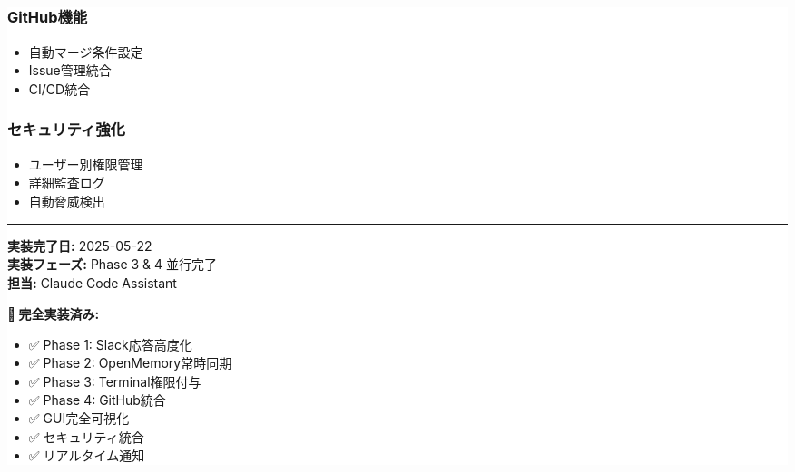 ### GitHub機能
- 自動マージ条件設定
- Issue管理統合
- CI/CD統合

### セキュリティ強化
- ユーザー別権限管理
- 詳細監査ログ
- 自動脅威検出

---

**実装完了日:** 2025-05-22  
**実装フェーズ:** Phase 3 & 4 並行完了  
**担当:** Claude Code Assistant

**🎯 完全実装済み:**
- ✅ Phase 1: Slack応答高度化
- ✅ Phase 2: OpenMemory常時同期
- ✅ Phase 3: Terminal権限付与
- ✅ Phase 4: GitHub統合
- ✅ GUI完全可視化
- ✅ セキュリティ統合
- ✅ リアルタイム通知